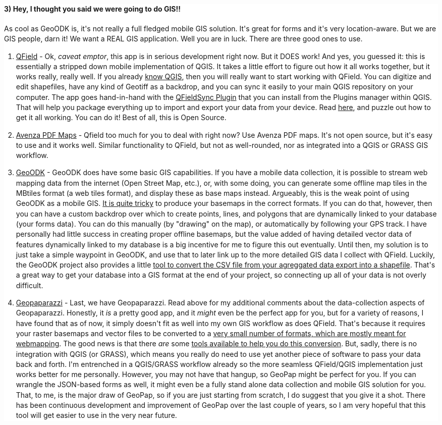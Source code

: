 #### 3) Hey, I thought you said we were going to do GIS!!

As cool as GeoODK is, it's not really a full fledged mobile GIS solution. It's great for forms and it's very location-aware. But we are GIS people, darn it! We want a REAL GIS application. Well you are in luck. There are three good ones to use.

1. [QField](http://www.opengis.ch/android-gis/qfield/) - Ok, *caveat emptor*, this app is in serious development right now. But it DOES work! And yes, you guessed it: this is essentially a stripped down mobile implementation of QGIS. It takes a little effort to figure out how it all works together, but it works really, really well. If you already [know QGIS](http://isaacullah.github.io/GIS_Workshops/), then you will really want to start working with QField. You can digitize and edit shapefiles, have any kind of Geotiff as a backdrop, and you can sync it easily to your main QGIS repository on your computer. The app goes hand-in-hand with the [QFieldSync Plugin](http://www.qfield.org/docs/qfieldsync/index.html) that you can install from the Plugins manager within QGIS. That will help you package everything up to import and export your data from your device. Read [here](http://www.qfield.org/docs/index.html), and puzzle out how to get it all working. You can do it! Best of all, this is Open Source.

2. [Avenza PDF Maps](http://www.avenza.com/avenza-maps) - Qfield too much for you to deal with right now? Use Avenza PDF maps. It's not open source, but it's easy to use and it works well. Similar functionality to QField, but not as well-rounded, nor as integrated into a QGIS or GRASS GIS workflow.

3. [GeoODK](http://geoodk.com/index.html) - GeoODK does have some basic GIS capabilities. If you have a mobile data collection, it is possible to stream web mapping data from the internet (Open Street Map, etc.), or, with some doing, you can generate some offline map tiles in the MBtiles format (a web tiles format), and display these as base maps instead. Argueably, this is the weak point of using GeoODK as a mobile GIS. [It is quite tricky](http://geoodk.com/mbtiles_howto.html) to produce your basemaps in the correct formats. If you can do that, however, then you can have a custom backdrop over which to create points, lines, and polygons that are dynamically linked to your database (your forms data). You can do this manually (by "drawing" on the map), or automatically by following your GPS track. I have personally had little success in creating proper offline basemaps, but the value added of having detailed vector data of features dynamically linked to my database is a big incentive for me to figure this out eventually. Until then, my solution is to just take a simple waypoint in GeoODK, and use that to later link up to the more detailed GIS data I collect with QField. Luckily, the GeoODK project also provides a little [tool to convert the CSV file from your agreggated data export into a shapefile](http://geoodk.com/mdk_howto.html). That's a great way to get your database into a GIS format at the end of your project, so connecting up all of your data is not overly difficult.

4. [Geopaparazzi](http://geopaparazzi.github.io/geopaparazzi/) - Last, we have Geopaparazzi. Read above for my additional comments about the data-collection aspects of Geopaparazzi. Honestly, it *is* a pretty good app, and it *might* even be the perfect app for you, but for a variety of reasons, I have found that as of now, it simply doesn't fit as well into my own GIS workflow as does QField. That's because it requires your raster basemaps and vector files to be converted to a [very small number of formats, which are mostly meant for webmapping](http://geopaparazzi.github.io/geopaparazzi/#truesupported-datasets). The good news is that there *are* some [tools available to help you do this conversion](http://geopaparazzi.github.io/geopaparazzi/#truehandling-datasets-from-and-for-geopaparazzi). But, sadly, there is no integration with QGIS (or GRASS), which means you really do need to use yet another piece of software to pass your data back and forth. I'm entrenched in a QGIS/GRASS workflow already so the more seamless QField/QGIS implementation just works better for me personally. However, you may not have that hangup, so GeoPap might be perfect for you. If you can wrangle the JSON-based forms as well, it might even be a fully stand alone data collection and mobile GIS solution for you. That, to me, is the major draw of GeoPap, so if you are just starting from scratch, I do suggest that you give it a shot. There has been continuous development and improvement of GeoPap over the last couple of years, so I am very hopeful that this tool will get easier to use in the very near future.
